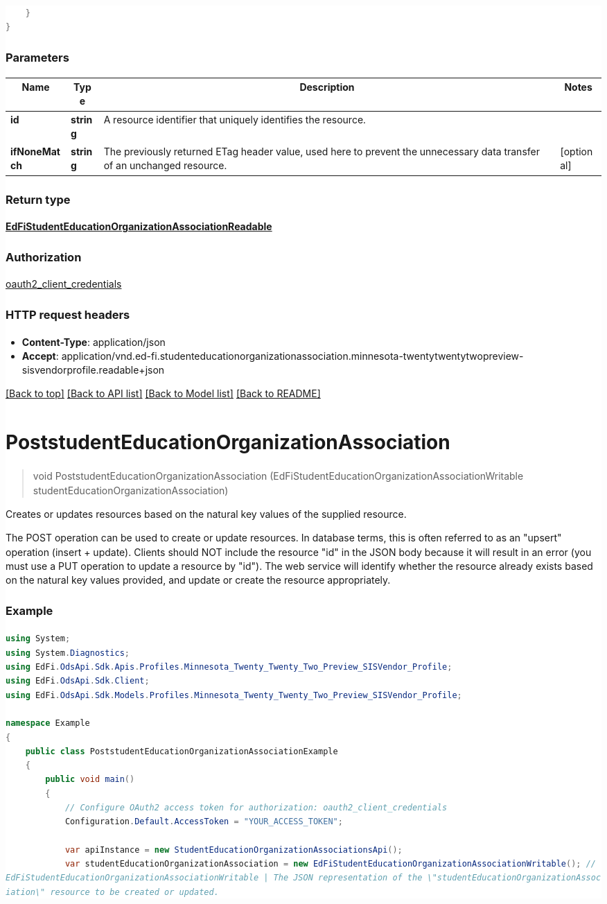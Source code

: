 ```csharp
    }
}
```

### Parameters

Name | Type | Description  | Notes
------------- | ------------- | ------------- | -------------
 **id** | **string**| A resource identifier that uniquely identifies the resource. | 
 **ifNoneMatch** | **string**| The previously returned ETag header value, used here to prevent the unnecessary data transfer of an unchanged resource. | [optional] 

### Return type

[**EdFiStudentEducationOrganizationAssociationReadable**](EdFiStudentEducationOrganizationAssociationReadable.md)

### Authorization

[oauth2_client_credentials](../README.md#oauth2_client_credentials)

### HTTP request headers

 - **Content-Type**: application/json
 - **Accept**: application/vnd.ed-fi.studenteducationorganizationassociation.minnesota-twentytwentytwopreview-sisvendorprofile.readable+json

[[Back to top]](#) [[Back to API list]](../README.md#documentation-for-api-endpoints) [[Back to Model list]](../README.md#documentation-for-models) [[Back to README]](../README.md)

<a name="poststudenteducationorganizationassociation"></a>
# **PoststudentEducationOrganizationAssociation**
> void PoststudentEducationOrganizationAssociation (EdFiStudentEducationOrganizationAssociationWritable studentEducationOrganizationAssociation)

Creates or updates resources based on the natural key values of the supplied resource.

The POST operation can be used to create or update resources. In database terms, this is often referred to as an \"upsert\" operation (insert + update). Clients should NOT include the resource \"id\" in the JSON body because it will result in an error (you must use a PUT operation to update a resource by \"id\"). The web service will identify whether the resource already exists based on the natural key values provided, and update or create the resource appropriately.

### Example
```csharp
using System;
using System.Diagnostics;
using EdFi.OdsApi.Sdk.Apis.Profiles.Minnesota_Twenty_Twenty_Two_Preview_SISVendor_Profile;
using EdFi.OdsApi.Sdk.Client;
using EdFi.OdsApi.Sdk.Models.Profiles.Minnesota_Twenty_Twenty_Two_Preview_SISVendor_Profile;

namespace Example
{
    public class PoststudentEducationOrganizationAssociationExample
    {
        public void main()
        {
            // Configure OAuth2 access token for authorization: oauth2_client_credentials
            Configuration.Default.AccessToken = "YOUR_ACCESS_TOKEN";

            var apiInstance = new StudentEducationOrganizationAssociationsApi();
            var studentEducationOrganizationAssociation = new EdFiStudentEducationOrganizationAssociationWritable(); // EdFiStudentEducationOrganizationAssociationWritable | The JSON representation of the \"studentEducationOrganizationAssociation\" resource to be created or updated.
```